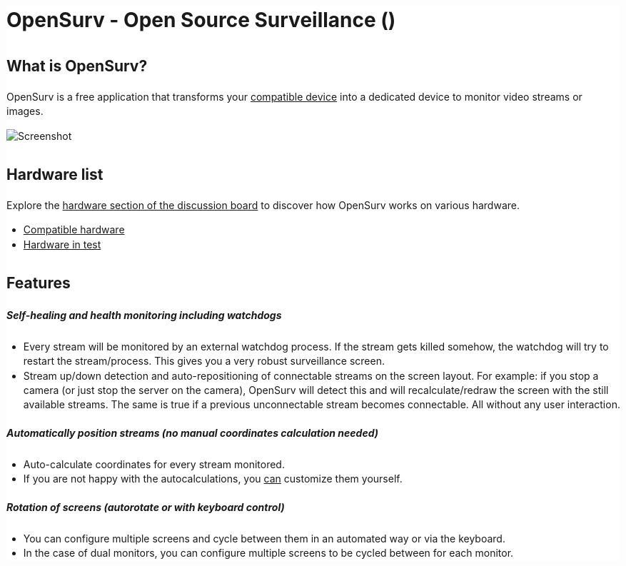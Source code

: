 # OpenSurv - Open Source Surveillance (<a href="https://www.paypal.com/cgi-bin/webscr?cmd=_s-xclick&hosted_button_id=QPJU9K2KZ8D94" target="_blank" rel="nofollow"><img src="https://www.paypal.com/en_US/i/btn/x-click-but21.gif" alt="" /></a>)

## What is OpenSurv?

OpenSurv is a free application that transforms your [compatible device](#Hardware-list) into a dedicated device to monitor video streams or images.  

![Screenshot](examples/4streams.png)

## Hardware list
Explore the [hardware section of the discussion board](https://github.com/OpenSurv/OpenSurv/discussions/categories/hardware-operating-system) to discover how OpenSurv works on various hardware.

- [Compatible hardware](https://github.com/OpenSurv/OpenSurv/discussions/categories/hardware-operating-system?discussions_q=is%3Aopen+label%3ACompatible+category%3A%22Hardware+%2B+Operating+system%22)
- [Hardware in test](https://github.com/OpenSurv/OpenSurv/discussions/categories/hardware-operating-system?discussions_q=is%3Aopen+label%3A%22Testing+phase%22+category%3A%22Hardware+%2B+Operating+system%22)


## Features
##### Self-healing and health monitoring including watchdogs
- Every stream will be monitored by an external watchdog process. If the stream gets killed somehow, the watchdog will try to restart the stream/process. This gives you a very robust surveillance screen.
- Stream up/down detection and auto-repositioning of connectable streams on the screen layout. 
  For example: if you stop a camera (or just stop the server on the camera), OpenSurv will detect this and will recalculate/redraw the screen with the still available streams. The same is true if a previous unconnectable stream becomes connectable. All without any user interaction.

##### Automatically position streams (no manual coordinates calculation needed)
- Auto-calculate coordinates for every stream monitored.
- If you are not happy with the autocalculations, you [can](examples/force_coordinates_example.md) customize them yourself. 

##### Rotation of screens (autorotate or with keyboard control)
- You can configure multiple screens and cycle between them in an automated way or via the keyboard. 
- In the case of dual monitors, you can configure multiple screens to be cycled between for each monitor.
